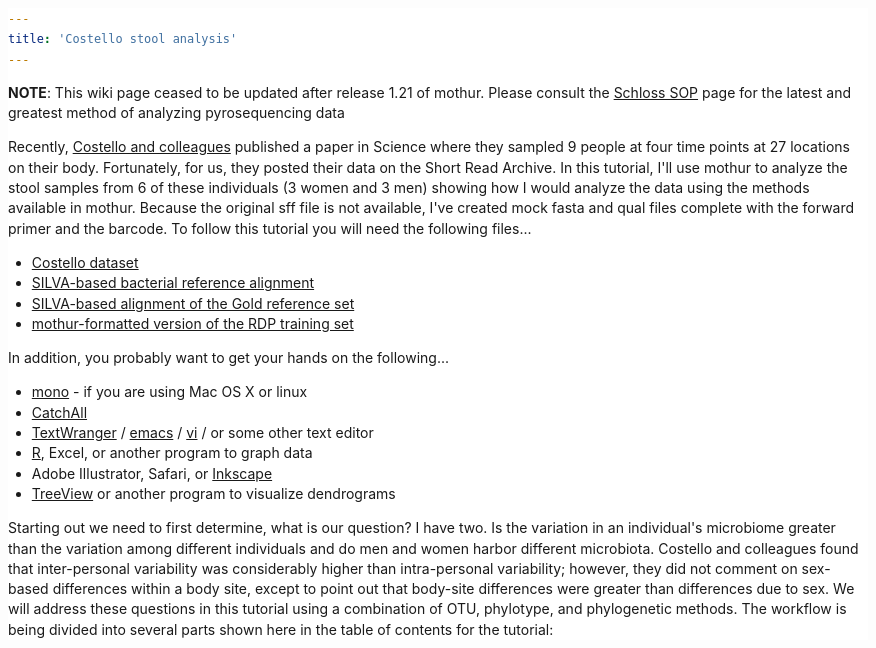 ```yaml
---
title: 'Costello stool analysis'
---
```

**NOTE**: This wiki page ceased to be updated after release 1.21 of
mothur. Please consult the [Schloss SOP](Schloss_SOP) page
for the latest and greatest method of analyzing pyrosequencing data

Recently, [Costello and
colleagues](https://www.ncbi.nlm.nih.gov/pubmed/19892944) published a
paper in Science where they sampled 9 people at four time points at 27
locations on their body. Fortunately, for us, they posted their data on
the Short Read Archive. In this tutorial, I\'ll use mothur to analyze
the stool samples from 6 of these individuals (3 women and 3 men)
showing how I would analyze the data using the methods available in
mothur. Because the original sff file is not available, I\'ve created
mock fasta and qual files complete with the forward primer and the
barcode. To follow this tutorial you will need the following files\...

-   [ Costello dataset](https://mothur.s3.us-east-2.amazonaws.com/wiki/costellodata.zip)
-   [ SILVA-based bacterial reference
    alignment](https://mothur.s3.us-east-2.amazonaws.com/wiki/silva.bacteria.zip)
-   [ SILVA-based alignment of the Gold reference
    set](https://mothur.s3.us-east-2.amazonaws.com/wiki/silva.gold.bacteria.zip)
-   [ mothur-formatted version of the RDP training
    set](https://mothur.s3.us-east-2.amazonaws.com/wiki/rdptrainingset.zip)

In addition, you probably want to get your hands on the following\...

-   [mono](https://www.mono-project.com/Main_Page) - if you are using Mac
    OS X or linux
-   [CatchAll](https://www.northeastern.edu/catchall/downloads.html)
-   [TextWranger](https://www.barebones.com/products/textwrangler/) /
    [emacs](https://www.gnu.org/software/emacs/) /
    [vi](https://www.vim.org/) / or some other text editor
-   [R](https://www.r-project.org/), Excel, or another program to graph
    data
-   Adobe Illustrator, Safari, or [Inkscape](https://inkscape.org/)
-   [TreeView](https://taxonomy.zoology.gla.ac.uk/rod/treeview.html) or
    another program to visualize dendrograms

Starting out we need to first determine, what is our question? I have
two. Is the variation in an individual\'s microbiome greater than the
variation among different individuals and do men and women harbor
different microbiota. Costello and colleagues found that inter-personal
variability was considerably higher than intra-personal variability;
however, they did not comment on sex-based differences within a body
site, except to point out that body-site differences were greater than
differences due to sex. We will address these questions in this tutorial
using a combination of OTU, phylotype, and phylogenetic methods. The
workflow is being divided into several parts shown here in the table of
contents for the tutorial:
